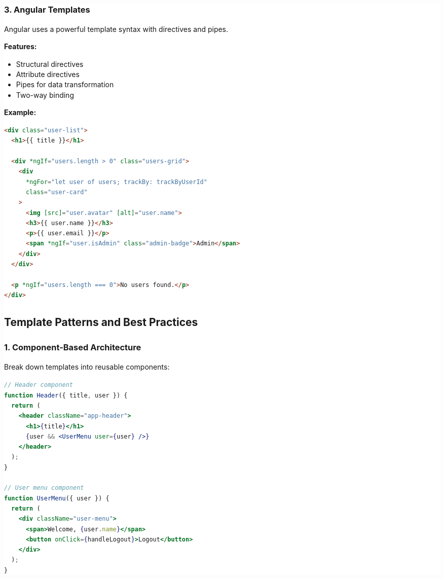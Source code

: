 ```vue
```

### 3. **Angular Templates**

Angular uses a powerful template syntax with directives and pipes.

**Features:**
- Structural directives
- Attribute directives
- Pipes for data transformation
- Two-way binding

**Example:**
```html
<div class="user-list">
  <h1>{{ title }}</h1>
  
  <div *ngIf="users.length > 0" class="users-grid">
    <div 
      *ngFor="let user of users; trackBy: trackByUserId" 
      class="user-card"
    >
      <img [src]="user.avatar" [alt]="user.name">
      <h3>{{ user.name }}</h3>
      <p>{{ user.email }}</p>
      <span *ngIf="user.isAdmin" class="admin-badge">Admin</span>
    </div>
  </div>
  
  <p *ngIf="users.length === 0">No users found.</p>
</div>
```

## Template Patterns and Best Practices

### 1. **Component-Based Architecture**

Break down templates into reusable components:

```jsx
// Header component
function Header({ title, user }) {
  return (
    <header className="app-header">
      <h1>{title}</h1>
      {user && <UserMenu user={user} />}
    </header>
  );
}

// User menu component
function UserMenu({ user }) {
  return (
    <div className="user-menu">
      <span>Welcome, {user.name}</span>
      <button onClick={handleLogout}>Logout</button>
    </div>
  );
}
```
